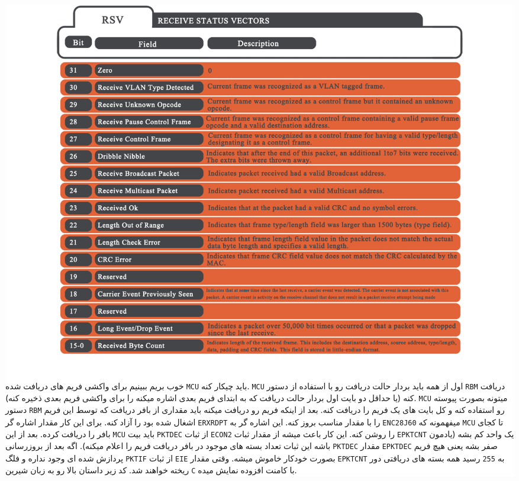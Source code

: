 <center><img src="/images/enc28j60_36.png" alt="ENC28J60" width="80%" /></center>
<br/>

خوب بریم ببینیم برای واکشی فریم های دریافت شده `MCU` باید چیکار کنه. `MCU` اول از همه باید بردار حالت دریافت رو با استفاده از دستور `RBM` دریافت کنه (یا حداقل دو بایت اول بردار حالت دریافت که به ابتدای فریم بعدی اشاره میکنه را برای واکشی فریم بعدی ذخیره کنه). `MCU` میتونه بصورت پیوسته دستور `RBM` رو استفاده کنه و کل بایت های یک فریم را دریافت کنه. بعد از اینکه فریم رو دریافت میکنه باید مقداری از بافر دریافت که توسط این فریم اشغال شده بود را آزاد کنه. برای این کار مقدار اشاره گر `ERXRDPT` را با مقدار مناسب بروز کنه. این اشاره گر به `ENC28J60` میفهمونه که `MCU` تا کجای بافر را دریافت کرده. بعد از این `MCU` باید بیت `PKTDEC` از ثبات `ECON2` را روشن کنه. این کار باعث میشه از مقدار ثبات `EPKTCNT` یک واحد کم بشه (یادمون باشه این ثبات تعداد بسته های موجود در بافر دریافت فریم را اعلام میکنه). اگه بعد از بروزرسانی `PKTDEC` مقدار `EPKTDEC` صفر بشه یعنی هیچ فریم پردازش شده ای وجود نداره و فلگ `PKTIF` از ثبات `EIE` بصورت خودکار خاموش میشه. وقتی مقدار `EPKTCNT` به `255` رسید همه بسته های دریافتی دور ریخته خواهند شد. کد زیر داستان بالا رو به زبان شیرین `C` با کامنت افزوده نمایش میده.

